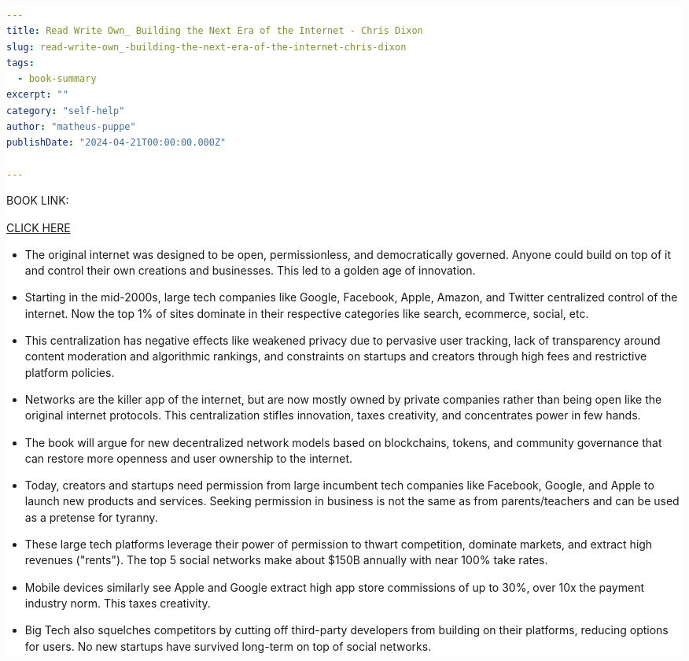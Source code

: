 ```yaml
---
title: Read Write Own_ Building the Next Era of the Internet - Chris Dixon
slug: read-write-own_-building-the-next-era-of-the-internet-chris-dixon
tags: 
  - book-summary
excerpt: ""
category: "self-help"
author: "matheus-puppe"
publishDate: "2024-04-21T00:00:00.000Z"

---
```


BOOK LINK:

[CLICK HERE](https://www.amazon.com/gp/search?ie=UTF8&tag=matheuspupp0a-20&linkCode=ur2&linkId=4410b525877ab397377c2b5e60711c1a&camp=1789&creative=9325&index=books&keywords=read-write-own_-building-the-next-era-of-the-internet-chris-dixon)





- The original internet was designed to be open, permissionless, and democratically governed. Anyone could build on top of it and control their own creations and businesses. This led to a golden age of innovation.

- Starting in the mid-2000s, large tech companies like Google, Facebook, Apple, Amazon, and Twitter centralized control of the internet. Now the top 1% of sites dominate in their respective categories like search, ecommerce, social, etc. 

- This centralization has negative effects like weakened privacy due to pervasive user tracking, lack of transparency around content moderation and algorithmic rankings, and constraints on startups and creators through high fees and restrictive platform policies. 

- Networks are the killer app of the internet, but are now mostly owned by private companies rather than being open like the original internet protocols. This centralization stifles innovation, taxes creativity, and concentrates power in few hands. 

- The book will argue for new decentralized network models based on blockchains, tokens, and community governance that can restore more openness and user ownership to the internet.

- Today, creators and startups need permission from large incumbent tech companies like Facebook, Google, and Apple to launch new products and services. Seeking permission in business is not the same as from parents/teachers and can be used as a pretense for tyranny. 

- These large tech platforms leverage their power of permission to thwart competition, dominate markets, and extract high revenues ("rents"). The top 5 social networks make about $150B annually with near 100% take rates. 

- Mobile devices similarly see Apple and Google extract high app store commissions of up to 30%, over 10x the payment industry norm. This taxes creativity. 

- Big Tech also squelches competitors by cutting off third-party developers from building on their platforms, reducing options for users. No new startups have survived long-term on top of social networks.
